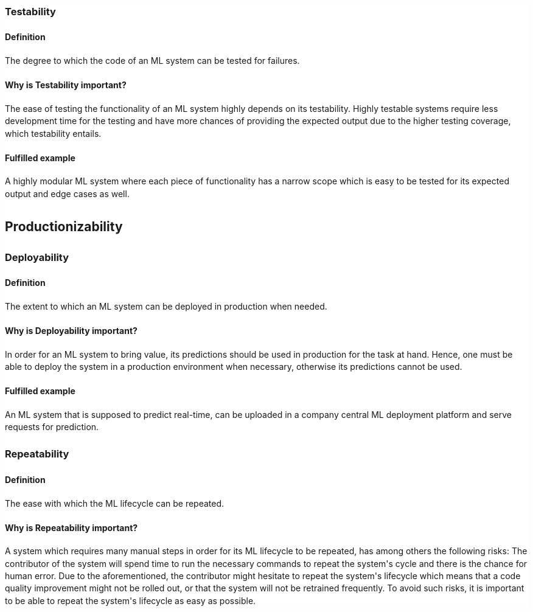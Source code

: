 ### Testability

#### Definition
The degree to which the code of an ML system can be tested for failures.

#### Why is Testability important?
The ease of testing the functionality of an ML system highly depends on its testability. Highly testable systems require
less development time for the testing and have more chances of providing the expected output due to the higher testing 
coverage, which testability entails.

#### Fulfilled example
A highly modular ML system where each piece of functionality has a narrow scope which is easy to be tested for its 
expected output and edge cases as well.

## Productionizability

### Deployability

#### Definition
The extent to which an ML system can be deployed in production when needed.

#### Why is Deployability important?

In order for an ML system to bring value, its predictions should be used in production for the task at hand. Hence, 
one must be able to deploy the system in a production environment when necessary, 
otherwise its predictions cannot be used.  

#### Fulfilled example
An ML system that is supposed to predict real-time, can be uploaded in a company central ML deployment platform and serve requests for 
prediction.

### Repeatability

#### Definition
The ease with which the ML lifecycle can be repeated.

#### Why is Repeatability important?

A system which requires many manual steps in order for its ML lifecycle to be repeated, has among others the following
risks: The contributor of the system will spend time to run the necessary commands to repeat the system's cycle and 
there is the chance for human error. Due to the aforementioned, the contributor might hesitate to repeat the system's 
lifecycle which means that a code quality improvement might not be rolled out, or that the system will not be retrained 
frequently. To avoid such risks, it is important to be able to repeat the system's lifecycle as easy as possible. 
